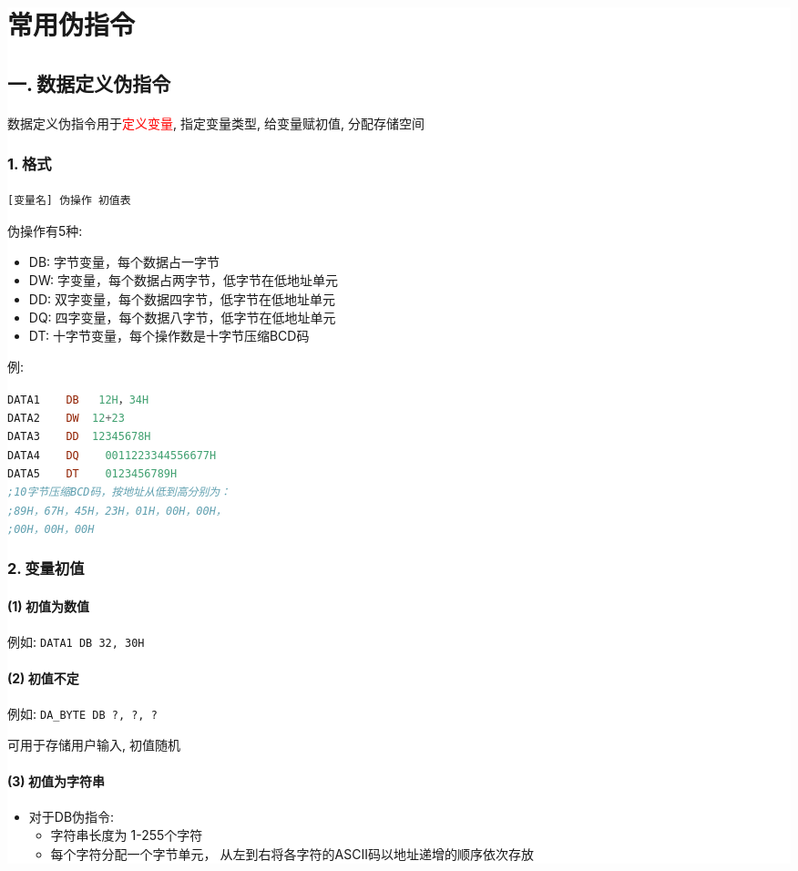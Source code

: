 # 常用伪指令

## 一. 数据定义伪指令

数据定义伪指令用于<font color=red>定义变量</font>, 指定变量类型, 给变量赋初值, 分配存储空间

### 1. 格式

`[变量名] 伪操作 初值表`

伪操作有5种:

* DB: 字节变量，每个数据占一字节
* DW: 字变量，每个数据占两字节，低字节在低地址单元
* DD: 双字变量，每个数据四字节，低字节在低地址单元
* DQ: 四字变量，每个数据八字节，低字节在低地址单元
* DT: 十字节变量，每个操作数是十字节压缩BCD码

例:

```asm
DATA1    DB   12H，34H
DATA2    DW  12+23
DATA3    DD  12345678H
DATA4    DQ    0011223344556677H
DATA5    DT    0123456789H
;10字节压缩BCD码，按地址从低到高分别为：
;89H，67H，45H，23H，01H，00H，00H，
;00H，00H，00H
```

### 2. 变量初值

#### (1) 初值为数值

例如: `DATA1 DB 32, 30H`

#### (2) 初值不定

例如: `DA_BYTE DB ?, ?, ?`

可用于存储用户输入, 初值随机

#### (3) 初值为字符串

* 对于DB伪指令:
  * 字符串长度为 1-255个字符
  * 每个字符分配一个字节单元， 从左到右将各字符的ASCII码以地址递增的顺序依次存放
